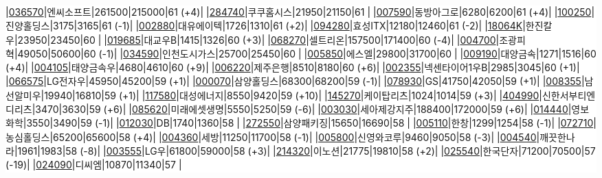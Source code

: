 |[036570](https://finance.daum.net/quotes/A036570)|엔씨소프트|261500|215000|61 (+4)|
|[284740](https://finance.daum.net/quotes/A284740)|쿠쿠홈시스|21950|21150|61 |
|[007590](https://finance.daum.net/quotes/A007590)|동방아그로|6280|6200|61 (+4)|
|[100250](https://finance.daum.net/quotes/A100250)|진양홀딩스|3175|3165|61 (-1)|
|[002880](https://finance.daum.net/quotes/A002880)|대유에이텍|1726|1310|61 (+2)|
|[094280](https://finance.daum.net/quotes/A094280)|효성ITX|12180|12460|61 (-2)|
|[18064K](https://finance.daum.net/quotes/A18064K)|한진칼우|23950|23450|60 |
|[019685](https://finance.daum.net/quotes/A019685)|대교우B|1415|1326|60 (+3)|
|[068270](https://finance.daum.net/quotes/A068270)|셀트리온|157500|171400|60 (-4)|
|[004700](https://finance.daum.net/quotes/A004700)|조광피혁|49050|50600|60 (-1)|
|[034590](https://finance.daum.net/quotes/A034590)|인천도시가스|25700|25450|60 |
|[005850](https://finance.daum.net/quotes/A005850)|에스엘|29800|31700|60 |
|[009190](https://finance.daum.net/quotes/A009190)|대양금속|1271|1516|60 (+4)|
|[004105](https://finance.daum.net/quotes/A004105)|태양금속우|4680|4610|60 (+9)|
|[006220](https://finance.daum.net/quotes/A006220)|제주은행|8510|8180|60 (+6)|
|[002355](https://finance.daum.net/quotes/A002355)|넥센타이어1우B|2985|3045|60 (+1)|
|[066575](https://finance.daum.net/quotes/A066575)|LG전자우|45950|45200|59 (+1)|
|[000070](https://finance.daum.net/quotes/A000070)|삼양홀딩스|68300|68200|59 (-1)|
|[078930](https://finance.daum.net/quotes/A078930)|GS|41750|42050|59 (+1)|
|[008355](https://finance.daum.net/quotes/A008355)|남선알미우|19940|16810|59 (+1)|
|[117580](https://finance.daum.net/quotes/A117580)|대성에너지|8550|9420|59 (+10)|
|[145270](https://finance.daum.net/quotes/A145270)|케이탑리츠|1024|1014|59 (+3)|
|[404990](https://finance.daum.net/quotes/A404990)|신한서부티엔디리츠|3470|3630|59 (+6)|
|[085620](https://finance.daum.net/quotes/A085620)|미래에셋생명|5550|5250|59 (-6)|
|[003030](https://finance.daum.net/quotes/A003030)|세아제강지주|188400|172000|59 (+6)|
|[014440](https://finance.daum.net/quotes/A014440)|영보화학|3550|3490|59 (-1)|
|[012030](https://finance.daum.net/quotes/A012030)|DB|1740|1360|58 |
|[272550](https://finance.daum.net/quotes/A272550)|삼양패키징|15650|16690|58 |
|[005110](https://finance.daum.net/quotes/A005110)|한창|1299|1254|58 (-1)|
|[072710](https://finance.daum.net/quotes/A072710)|농심홀딩스|65200|65600|58 (+4)|
|[004360](https://finance.daum.net/quotes/A004360)|세방|11250|11700|58 (-1)|
|[005800](https://finance.daum.net/quotes/A005800)|신영와코루|9460|9050|58 (-3)|
|[004540](https://finance.daum.net/quotes/A004540)|깨끗한나라|1961|1983|58 (-8)|
|[003555](https://finance.daum.net/quotes/A003555)|LG우|61800|59000|58 (+3)|
|[214320](https://finance.daum.net/quotes/A214320)|이노션|21775|19810|58 (+2)|
|[025540](https://finance.daum.net/quotes/A025540)|한국단자|71200|70500|57 (-19)|
|[024090](https://finance.daum.net/quotes/A024090)|디씨엠|10870|11340|57 |